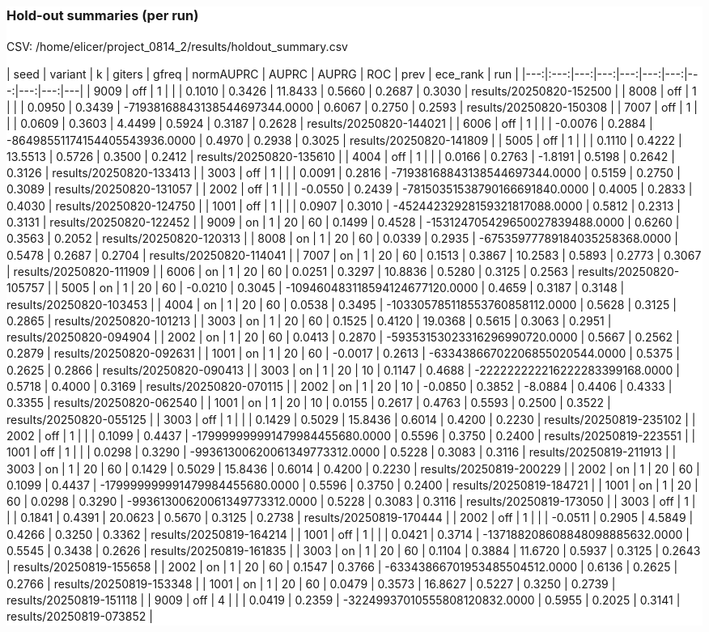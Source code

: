 ### Hold‑out summaries (per run)

CSV: /home/elicer/project_0814_2/results/holdout_summary.csv

| seed | variant | k | giters | gfreq | normAUPRC | AUPRC | AUPRG | ROC | prev | ece_rank | run |
|---:|:---:|---:|---:|---:|---:|---:|---:|---:|---:|---|
| 9009 | off | 1 |  |  | 0.1010 | 0.3426 | 11.8433 | 0.5660 | 0.2687 | 0.3030 | results/20250820-152500 |
| 8008 | off | 1 |  |  | 0.0950 | 0.3439 | -71938168843138544697344.0000 | 0.6067 | 0.2750 | 0.2593 | results/20250820-150308 |
| 7007 | off | 1 |  |  | 0.0609 | 0.3603 | 4.4499 | 0.5924 | 0.3187 | 0.2628 | results/20250820-144021 |
| 6006 | off | 1 |  |  | -0.0076 | 0.2884 | -86498551174154405543936.0000 | 0.4970 | 0.2938 | 0.3025 | results/20250820-141809 |
| 5005 | off | 1 |  |  | 0.1110 | 0.4222 | 13.5513 | 0.5726 | 0.3500 | 0.2412 | results/20250820-135610 |
| 4004 | off | 1 |  |  | 0.0166 | 0.2763 | -1.8191 | 0.5198 | 0.2642 | 0.3126 | results/20250820-133413 |
| 3003 | off | 1 |  |  | 0.0091 | 0.2816 | -71938168843138544697344.0000 | 0.5159 | 0.2750 | 0.3089 | results/20250820-131057 |
| 2002 | off | 1 |  |  | -0.0550 | 0.2439 | -78150351538790166691840.0000 | 0.4005 | 0.2833 | 0.4030 | results/20250820-124750 |
| 1001 | off | 1 |  |  | 0.0907 | 0.3010 | -45244232928159321817088.0000 | 0.5812 | 0.2313 | 0.3131 | results/20250820-122452 |
| 9009 | on | 1 | 20 | 60 | 0.1499 | 0.4528 | -153124705429650027839488.0000 | 0.6260 | 0.3563 | 0.2052 | results/20250820-120313 |
| 8008 | on | 1 | 20 | 60 | 0.0339 | 0.2935 | -67535977789184035258368.0000 | 0.5478 | 0.2687 | 0.2704 | results/20250820-114041 |
| 7007 | on | 1 | 20 | 60 | 0.1513 | 0.3867 | 10.2583 | 0.5893 | 0.2773 | 0.3067 | results/20250820-111909 |
| 6006 | on | 1 | 20 | 60 | 0.0251 | 0.3297 | 10.8836 | 0.5280 | 0.3125 | 0.2563 | results/20250820-105757 |
| 5005 | on | 1 | 20 | 60 | -0.0210 | 0.3045 | -109460483118594124677120.0000 | 0.4659 | 0.3187 | 0.3148 | results/20250820-103453 |
| 4004 | on | 1 | 20 | 60 | 0.0538 | 0.3495 | -103305785118553760858112.0000 | 0.5628 | 0.3125 | 0.2865 | results/20250820-101213 |
| 3003 | on | 1 | 20 | 60 | 0.1525 | 0.4120 | 19.0368 | 0.5615 | 0.3063 | 0.2951 | results/20250820-094904 |
| 2002 | on | 1 | 20 | 60 | 0.0413 | 0.2870 | -59353153023316296990720.0000 | 0.5667 | 0.2562 | 0.2879 | results/20250820-092631 |
| 1001 | on | 1 | 20 | 60 | -0.0017 | 0.2613 | -63343866702206855020544.0000 | 0.5375 | 0.2625 | 0.2866 | results/20250820-090413 |
| 3003 | on | 1 | 20 | 10 | 0.1147 | 0.4688 | -222222222216222283399168.0000 | 0.5718 | 0.4000 | 0.3169 | results/20250820-070115 |
| 2002 | on | 1 | 20 | 10 | -0.0850 | 0.3852 | -8.0884 | 0.4406 | 0.4333 | 0.3355 | results/20250820-062540 |
| 1001 | on | 1 | 20 | 10 | 0.0155 | 0.2617 | 0.4763 | 0.5593 | 0.2500 | 0.3522 | results/20250820-055125 |
| 3003 | off | 1 |  |  | 0.1429 | 0.5029 | 15.8436 | 0.6014 | 0.4200 | 0.2230 | results/20250819-235102 |
| 2002 | off | 1 |  |  | 0.1099 | 0.4437 | -179999999991479984455680.0000 | 0.5596 | 0.3750 | 0.2400 | results/20250819-223551 |
| 1001 | off | 1 |  |  | 0.0298 | 0.3290 | -99361300620061349773312.0000 | 0.5228 | 0.3083 | 0.3116 | results/20250819-211913 |
| 3003 | on | 1 | 20 | 60 | 0.1429 | 0.5029 | 15.8436 | 0.6014 | 0.4200 | 0.2230 | results/20250819-200229 |
| 2002 | on | 1 | 20 | 60 | 0.1099 | 0.4437 | -179999999991479984455680.0000 | 0.5596 | 0.3750 | 0.2400 | results/20250819-184721 |
| 1001 | on | 1 | 20 | 60 | 0.0298 | 0.3290 | -99361300620061349773312.0000 | 0.5228 | 0.3083 | 0.3116 | results/20250819-173050 |
| 3003 | off | 1 |  |  | 0.1841 | 0.4391 | 20.0623 | 0.5670 | 0.3125 | 0.2738 | results/20250819-170444 |
| 2002 | off | 1 |  |  | -0.0511 | 0.2905 | 4.5849 | 0.4266 | 0.3250 | 0.3362 | results/20250819-164214 |
| 1001 | off | 1 |  |  | 0.0421 | 0.3714 | -137188208608848098885632.0000 | 0.5545 | 0.3438 | 0.2626 | results/20250819-161835 |
| 3003 | on | 1 | 20 | 60 | 0.1104 | 0.3884 | 11.6720 | 0.5937 | 0.3125 | 0.2643 | results/20250819-155658 |
| 2002 | on | 1 | 20 | 60 | 0.1547 | 0.3766 | -63343866701953485504512.0000 | 0.6136 | 0.2625 | 0.2766 | results/20250819-153348 |
| 1001 | on | 1 | 20 | 60 | 0.0479 | 0.3573 | 16.8627 | 0.5227 | 0.3250 | 0.2739 | results/20250819-151118 |
| 9009 | off | 4 |  |  | 0.0419 | 0.2359 | -32249937010555808120832.0000 | 0.5955 | 0.2025 | 0.3141 | results/20250819-073852 |